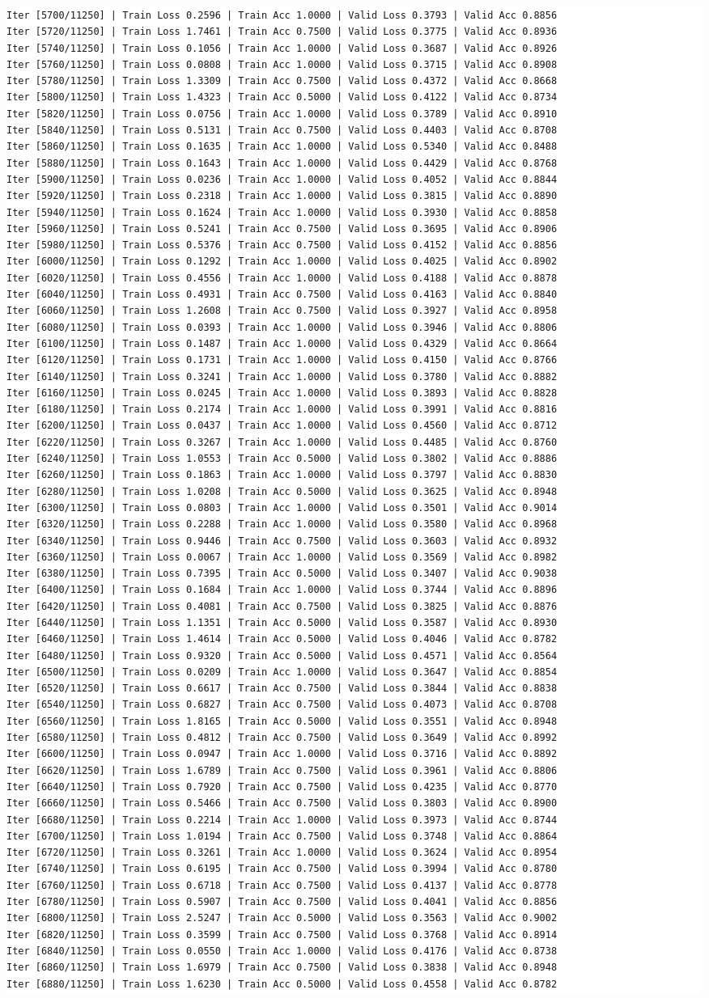     Iter [5700/11250] | Train Loss 0.2596 | Train Acc 1.0000 | Valid Loss 0.3793 | Valid Acc 0.8856
    Iter [5720/11250] | Train Loss 1.7461 | Train Acc 0.7500 | Valid Loss 0.3775 | Valid Acc 0.8936
    Iter [5740/11250] | Train Loss 0.1056 | Train Acc 1.0000 | Valid Loss 0.3687 | Valid Acc 0.8926
    Iter [5760/11250] | Train Loss 0.0808 | Train Acc 1.0000 | Valid Loss 0.3715 | Valid Acc 0.8908
    Iter [5780/11250] | Train Loss 1.3309 | Train Acc 0.7500 | Valid Loss 0.4372 | Valid Acc 0.8668
    Iter [5800/11250] | Train Loss 1.4323 | Train Acc 0.5000 | Valid Loss 0.4122 | Valid Acc 0.8734
    Iter [5820/11250] | Train Loss 0.0756 | Train Acc 1.0000 | Valid Loss 0.3789 | Valid Acc 0.8910
    Iter [5840/11250] | Train Loss 0.5131 | Train Acc 0.7500 | Valid Loss 0.4403 | Valid Acc 0.8708
    Iter [5860/11250] | Train Loss 0.1635 | Train Acc 1.0000 | Valid Loss 0.5340 | Valid Acc 0.8488
    Iter [5880/11250] | Train Loss 0.1643 | Train Acc 1.0000 | Valid Loss 0.4429 | Valid Acc 0.8768
    Iter [5900/11250] | Train Loss 0.0236 | Train Acc 1.0000 | Valid Loss 0.4052 | Valid Acc 0.8844
    Iter [5920/11250] | Train Loss 0.2318 | Train Acc 1.0000 | Valid Loss 0.3815 | Valid Acc 0.8890
    Iter [5940/11250] | Train Loss 0.1624 | Train Acc 1.0000 | Valid Loss 0.3930 | Valid Acc 0.8858
    Iter [5960/11250] | Train Loss 0.5241 | Train Acc 0.7500 | Valid Loss 0.3695 | Valid Acc 0.8906
    Iter [5980/11250] | Train Loss 0.5376 | Train Acc 0.7500 | Valid Loss 0.4152 | Valid Acc 0.8856
    Iter [6000/11250] | Train Loss 0.1292 | Train Acc 1.0000 | Valid Loss 0.4025 | Valid Acc 0.8902
    Iter [6020/11250] | Train Loss 0.4556 | Train Acc 1.0000 | Valid Loss 0.4188 | Valid Acc 0.8878
    Iter [6040/11250] | Train Loss 0.4931 | Train Acc 0.7500 | Valid Loss 0.4163 | Valid Acc 0.8840
    Iter [6060/11250] | Train Loss 1.2608 | Train Acc 0.7500 | Valid Loss 0.3927 | Valid Acc 0.8958
    Iter [6080/11250] | Train Loss 0.0393 | Train Acc 1.0000 | Valid Loss 0.3946 | Valid Acc 0.8806
    Iter [6100/11250] | Train Loss 0.1487 | Train Acc 1.0000 | Valid Loss 0.4329 | Valid Acc 0.8664
    Iter [6120/11250] | Train Loss 0.1731 | Train Acc 1.0000 | Valid Loss 0.4150 | Valid Acc 0.8766
    Iter [6140/11250] | Train Loss 0.3241 | Train Acc 1.0000 | Valid Loss 0.3780 | Valid Acc 0.8882
    Iter [6160/11250] | Train Loss 0.0245 | Train Acc 1.0000 | Valid Loss 0.3893 | Valid Acc 0.8828
    Iter [6180/11250] | Train Loss 0.2174 | Train Acc 1.0000 | Valid Loss 0.3991 | Valid Acc 0.8816
    Iter [6200/11250] | Train Loss 0.0437 | Train Acc 1.0000 | Valid Loss 0.4560 | Valid Acc 0.8712
    Iter [6220/11250] | Train Loss 0.3267 | Train Acc 1.0000 | Valid Loss 0.4485 | Valid Acc 0.8760
    Iter [6240/11250] | Train Loss 1.0553 | Train Acc 0.5000 | Valid Loss 0.3802 | Valid Acc 0.8886
    Iter [6260/11250] | Train Loss 0.1863 | Train Acc 1.0000 | Valid Loss 0.3797 | Valid Acc 0.8830
    Iter [6280/11250] | Train Loss 1.0208 | Train Acc 0.5000 | Valid Loss 0.3625 | Valid Acc 0.8948
    Iter [6300/11250] | Train Loss 0.0803 | Train Acc 1.0000 | Valid Loss 0.3501 | Valid Acc 0.9014
    Iter [6320/11250] | Train Loss 0.2288 | Train Acc 1.0000 | Valid Loss 0.3580 | Valid Acc 0.8968
    Iter [6340/11250] | Train Loss 0.9446 | Train Acc 0.7500 | Valid Loss 0.3603 | Valid Acc 0.8932
    Iter [6360/11250] | Train Loss 0.0067 | Train Acc 1.0000 | Valid Loss 0.3569 | Valid Acc 0.8982
    Iter [6380/11250] | Train Loss 0.7395 | Train Acc 0.5000 | Valid Loss 0.3407 | Valid Acc 0.9038
    Iter [6400/11250] | Train Loss 0.1684 | Train Acc 1.0000 | Valid Loss 0.3744 | Valid Acc 0.8896
    Iter [6420/11250] | Train Loss 0.4081 | Train Acc 0.7500 | Valid Loss 0.3825 | Valid Acc 0.8876
    Iter [6440/11250] | Train Loss 1.1351 | Train Acc 0.5000 | Valid Loss 0.3587 | Valid Acc 0.8930
    Iter [6460/11250] | Train Loss 1.4614 | Train Acc 0.5000 | Valid Loss 0.4046 | Valid Acc 0.8782
    Iter [6480/11250] | Train Loss 0.9320 | Train Acc 0.5000 | Valid Loss 0.4571 | Valid Acc 0.8564
    Iter [6500/11250] | Train Loss 0.0209 | Train Acc 1.0000 | Valid Loss 0.3647 | Valid Acc 0.8854
    Iter [6520/11250] | Train Loss 0.6617 | Train Acc 0.7500 | Valid Loss 0.3844 | Valid Acc 0.8838
    Iter [6540/11250] | Train Loss 0.6827 | Train Acc 0.7500 | Valid Loss 0.4073 | Valid Acc 0.8708
    Iter [6560/11250] | Train Loss 1.8165 | Train Acc 0.5000 | Valid Loss 0.3551 | Valid Acc 0.8948
    Iter [6580/11250] | Train Loss 0.4812 | Train Acc 0.7500 | Valid Loss 0.3649 | Valid Acc 0.8992
    Iter [6600/11250] | Train Loss 0.0947 | Train Acc 1.0000 | Valid Loss 0.3716 | Valid Acc 0.8892
    Iter [6620/11250] | Train Loss 1.6789 | Train Acc 0.7500 | Valid Loss 0.3961 | Valid Acc 0.8806
    Iter [6640/11250] | Train Loss 0.7920 | Train Acc 0.7500 | Valid Loss 0.4235 | Valid Acc 0.8770
    Iter [6660/11250] | Train Loss 0.5466 | Train Acc 0.7500 | Valid Loss 0.3803 | Valid Acc 0.8900
    Iter [6680/11250] | Train Loss 0.2214 | Train Acc 1.0000 | Valid Loss 0.3973 | Valid Acc 0.8744
    Iter [6700/11250] | Train Loss 1.0194 | Train Acc 0.7500 | Valid Loss 0.3748 | Valid Acc 0.8864
    Iter [6720/11250] | Train Loss 0.3261 | Train Acc 1.0000 | Valid Loss 0.3624 | Valid Acc 0.8954
    Iter [6740/11250] | Train Loss 0.6195 | Train Acc 0.7500 | Valid Loss 0.3994 | Valid Acc 0.8780
    Iter [6760/11250] | Train Loss 0.6718 | Train Acc 0.7500 | Valid Loss 0.4137 | Valid Acc 0.8778
    Iter [6780/11250] | Train Loss 0.5907 | Train Acc 0.7500 | Valid Loss 0.4041 | Valid Acc 0.8856
    Iter [6800/11250] | Train Loss 2.5247 | Train Acc 0.5000 | Valid Loss 0.3563 | Valid Acc 0.9002
    Iter [6820/11250] | Train Loss 0.3599 | Train Acc 0.7500 | Valid Loss 0.3768 | Valid Acc 0.8914
    Iter [6840/11250] | Train Loss 0.0550 | Train Acc 1.0000 | Valid Loss 0.4176 | Valid Acc 0.8738
    Iter [6860/11250] | Train Loss 1.6979 | Train Acc 0.7500 | Valid Loss 0.3838 | Valid Acc 0.8948
    Iter [6880/11250] | Train Loss 1.6230 | Train Acc 0.5000 | Valid Loss 0.4558 | Valid Acc 0.8782